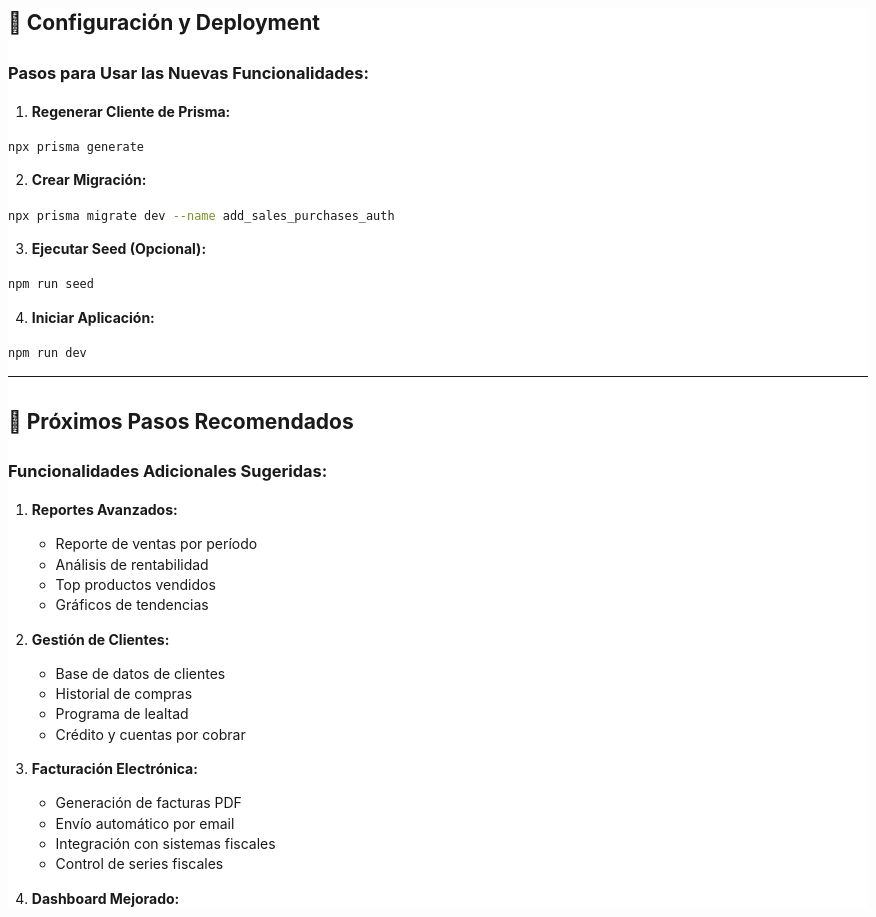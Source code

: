 
## 🔧 Configuración y Deployment

### **Pasos para Usar las Nuevas Funcionalidades:**

1. **Regenerar Cliente de Prisma:**

```bash
npx prisma generate
```

2. **Crear Migración:**

```bash
npx prisma migrate dev --name add_sales_purchases_auth
```

3. **Ejecutar Seed (Opcional):**

```bash
npm run seed
```

4. **Iniciar Aplicación:**

```bash
npm run dev
```

---

## 🎯 Próximos Pasos Recomendados

### **Funcionalidades Adicionales Sugeridas:**

1. **Reportes Avanzados:**

   - Reporte de ventas por período
   - Análisis de rentabilidad
   - Top productos vendidos
   - Gráficos de tendencias

2. **Gestión de Clientes:**

   - Base de datos de clientes
   - Historial de compras
   - Programa de lealtad
   - Crédito y cuentas por cobrar

3. **Facturación Electrónica:**

   - Generación de facturas PDF
   - Envío automático por email
   - Integración con sistemas fiscales
   - Control de series fiscales

4. **Dashboard Mejorado:**
